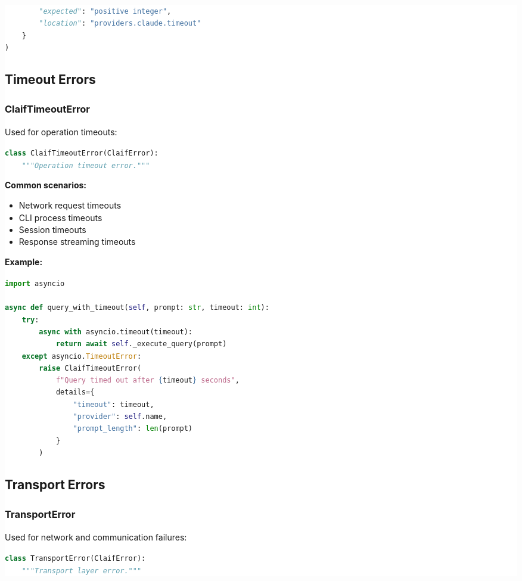 ```python
        "expected": "positive integer",
        "location": "providers.claude.timeout"
    }
)
```

## Timeout Errors

### ClaifTimeoutError

Used for operation timeouts:

```python
class ClaifTimeoutError(ClaifError):
    """Operation timeout error."""
```

**Common scenarios:**
- Network request timeouts
- CLI process timeouts
- Session timeouts
- Response streaming timeouts

**Example:**

```python
import asyncio

async def query_with_timeout(self, prompt: str, timeout: int):
    try:
        async with asyncio.timeout(timeout):
            return await self._execute_query(prompt)
    except asyncio.TimeoutError:
        raise ClaifTimeoutError(
            f"Query timed out after {timeout} seconds",
            details={
                "timeout": timeout,
                "provider": self.name,
                "prompt_length": len(prompt)
            }
        )
```

## Transport Errors

### TransportError

Used for network and communication failures:

```python
class TransportError(ClaifError):
    """Transport layer error."""
```
